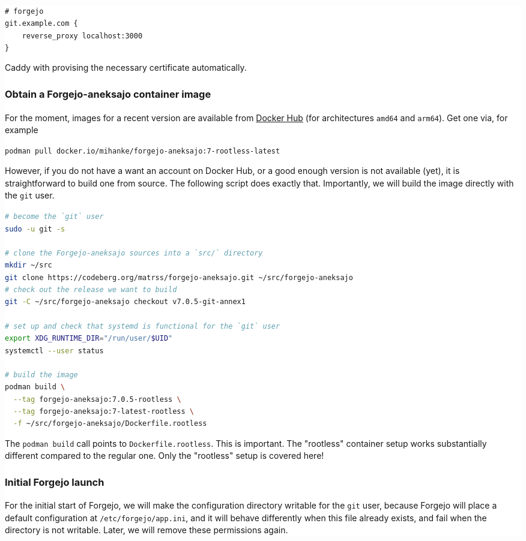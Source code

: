 ```
# forgejo
git.example.com {
    reverse_proxy localhost:3000
}
```

Caddy with provising the necessary certificate automatically.

### Obtain a Forgejo-aneksajo container image

For the moment, images for a recent version are available from [Docker
Hub](https://hub.docker.com/r/mihanke/forgejo-aneksajo) (for architectures
`amd64` and `arm64`). Get one via, for example

```sh
podman pull docker.io/mihanke/forgejo-aneksajo:7-rootless-latest
```

However, if you do not have a want an account on Docker Hub, or a good enough
version is not available (yet), it is straightforward to build one from source.
The following script does exactly that. Importantly, we will build the image directly
with the `git` user.

```sh
# become the `git` user
sudo -u git -s

# clone the Forgejo-aneksajo sources into a `src/` directory
mkdir ~/src
git clone https://codeberg.org/matrss/forgejo-aneksajo.git ~/src/forgejo-aneksajo
# check out the release we want to build
git -C ~/src/forgejo-aneksajo checkout v7.0.5-git-annex1

# set up and check that systemd is functional for the `git` user
export XDG_RUNTIME_DIR="/run/user/$UID"
systemctl --user status

# build the image
podman build \
  --tag forgejo-aneksajo:7.0.5-rootless \
  --tag forgejo-aneksajo:7-latest-rootless \
  -f ~/src/forgejo-aneksajo/Dockerfile.rootless
```

The `podman build` call points to `Dockerfile.rootless`. This is important.
The "rootless" container setup works substantially different compared to the
regular one. Only the "rootless" setup is covered here!


### Initial Forgejo launch

For the initial start of Forgejo, we will make the configuration directory
writable for the `git` user, because Forgejo will place a default configuration
at `/etc/forgejo/app.ini`, and it will behave differently when this file
already exists, and fail when the directory is not writable. Later, we will
remove these permissions again.
